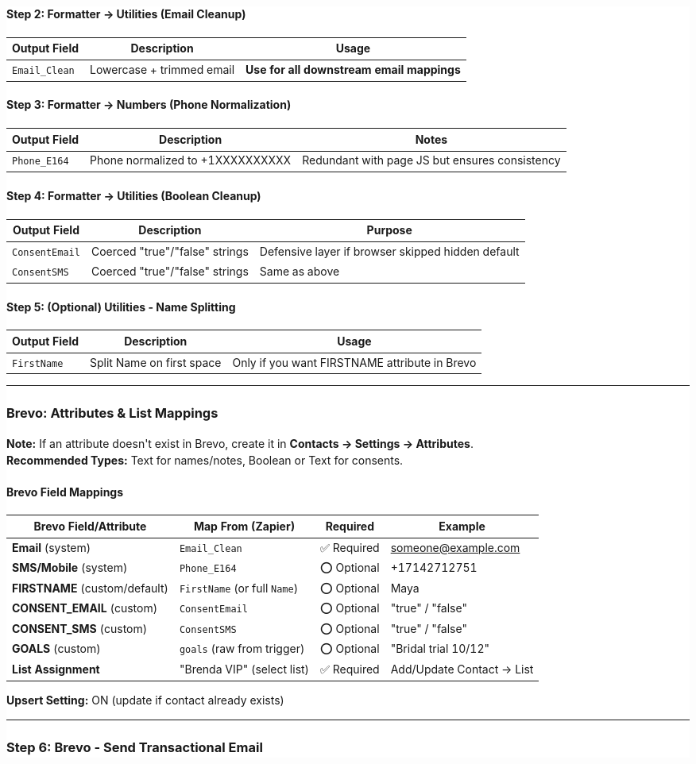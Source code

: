 #### Step 2: Formatter → Utilities (Email Cleanup)
| Output Field | Description | Usage |
|--------------|-------------|-------|
| `Email_Clean` | Lowercase + trimmed email | **Use for all downstream email mappings** |

#### Step 3: Formatter → Numbers (Phone Normalization)  
| Output Field | Description | Notes |
|--------------|-------------|-------|
| `Phone_E164` | Phone normalized to +1XXXXXXXXXX | Redundant with page JS but ensures consistency |

#### Step 4: Formatter → Utilities (Boolean Cleanup)
| Output Field | Description | Purpose |
|--------------|-------------|---------|
| `ConsentEmail` | Coerced "true"/"false" strings | Defensive layer if browser skipped hidden default |
| `ConsentSMS` | Coerced "true"/"false" strings | Same as above |

#### Step 5: (Optional) Utilities - Name Splitting
| Output Field | Description | Usage |
|--------------|-------------|-------|
| `FirstName` | Split Name on first space | Only if you want FIRSTNAME attribute in Brevo |

---

### Brevo: Attributes & List Mappings

**Note:** If an attribute doesn't exist in Brevo, create it in **Contacts → Settings → Attributes**.  
**Recommended Types:** Text for names/notes, Boolean or Text for consents.

#### Brevo Field Mappings
| Brevo Field/Attribute | Map From (Zapier) | Required | Example |
|-----------------------|-------------------|----------|---------|
| **Email** (system) | `Email_Clean` | ✅ Required | someone@example.com |
| **SMS/Mobile** (system) | `Phone_E164` | ⭕ Optional | +17142712751 |
| **FIRSTNAME** (custom/default) | `FirstName` (or full `Name`) | ⭕ Optional | Maya |
| **CONSENT_EMAIL** (custom) | `ConsentEmail` | ⭕ Optional | "true" / "false" |
| **CONSENT_SMS** (custom) | `ConsentSMS` | ⭕ Optional | "true" / "false" |
| **GOALS** (custom) | `goals` (raw from trigger) | ⭕ Optional | "Bridal trial 10/12" |
| **List Assignment** | "Brenda VIP" (select list) | ✅ Required | Add/Update Contact → List |

**Upsert Setting:** ON (update if contact already exists)

---

### Step 6: Brevo - Send Transactional Email
